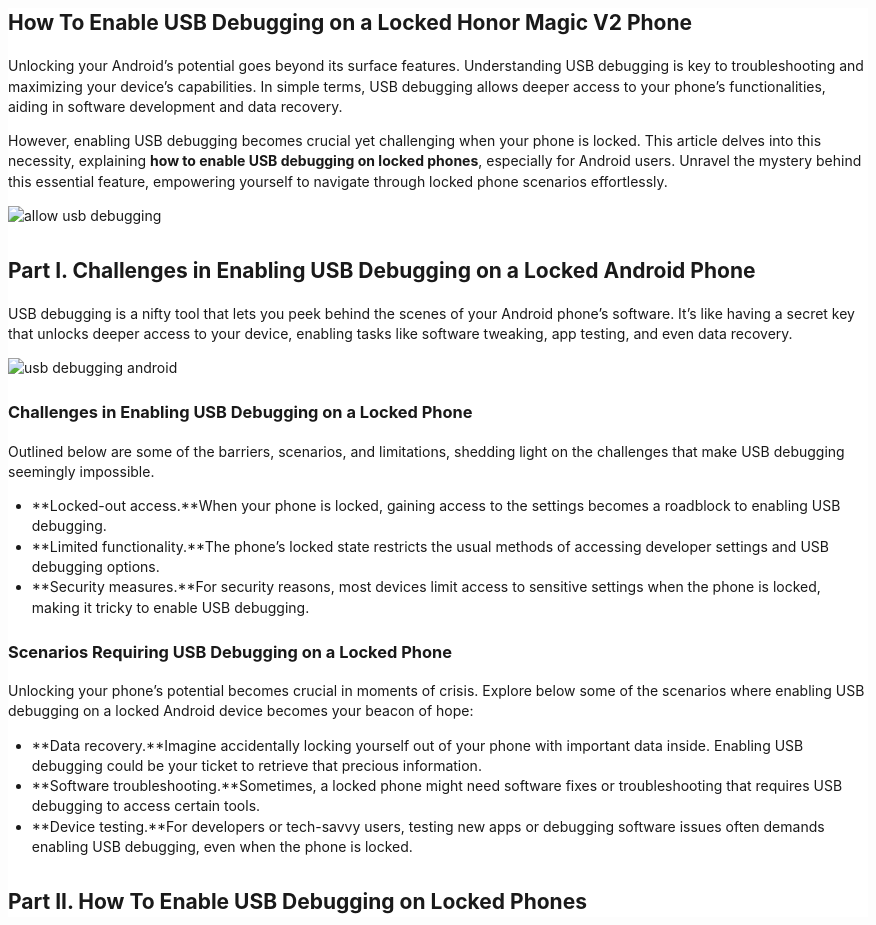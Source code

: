 

## How To Enable USB Debugging on a Locked Honor Magic V2 Phone

Unlocking your Android’s potential goes beyond its surface features. Understanding USB debugging is key to troubleshooting and maximizing your device’s capabilities. In simple terms, USB debugging allows deeper access to your phone’s functionalities, aiding in software development and data recovery.

However, enabling USB debugging becomes crucial yet challenging when your phone is locked. This article delves into this necessity, explaining **how to enable USB debugging on locked phones**, especially for Android users. Unravel the mystery behind this essential feature, empowering yourself to navigate through locked phone scenarios effortlessly.

![allow usb debugging](https://images.wondershare.com/drfone/article/2024/01/enable-usb-debugging-locked-phone-01.jpg)

## Part I. Challenges in Enabling USB Debugging on a Locked Android Phone

USB debugging is a nifty tool that lets you peek behind the scenes of your Android phone’s software. It’s like having a secret key that unlocks deeper access to your device, enabling tasks like software tweaking, app testing, and even data recovery.

![usb debugging android](https://images.wondershare.com/drfone/article/2024/01/enable-usb-debugging-locked-phone-02.jpg)

### Challenges in Enabling USB Debugging on a Locked Phone

Outlined below are some of the barriers, scenarios, and limitations, shedding light on the challenges that make USB debugging seemingly impossible.

- **Locked-out access.**When your phone is locked, gaining access to the settings becomes a roadblock to enabling USB debugging.
- **Limited functionality.**The phone’s locked state restricts the usual methods of accessing developer settings and USB debugging options.
- **Security measures.**For security reasons, most devices limit access to sensitive settings when the phone is locked, making it tricky to enable USB debugging.

### Scenarios Requiring USB Debugging on a Locked Phone

Unlocking your phone’s potential becomes crucial in moments of crisis. Explore below some of the scenarios where enabling USB debugging on a locked Android device becomes your beacon of hope:

- **Data recovery.**Imagine accidentally locking yourself out of your phone with important data inside. Enabling USB debugging could be your ticket to retrieve that precious information.
- **Software troubleshooting.**Sometimes, a locked phone might need software fixes or troubleshooting that requires USB debugging to access certain tools.
- **Device testing.**For developers or tech-savvy users, testing new apps or debugging software issues often demands enabling USB debugging, even when the phone is locked.

## Part II. How To Enable USB Debugging on Locked Phones
